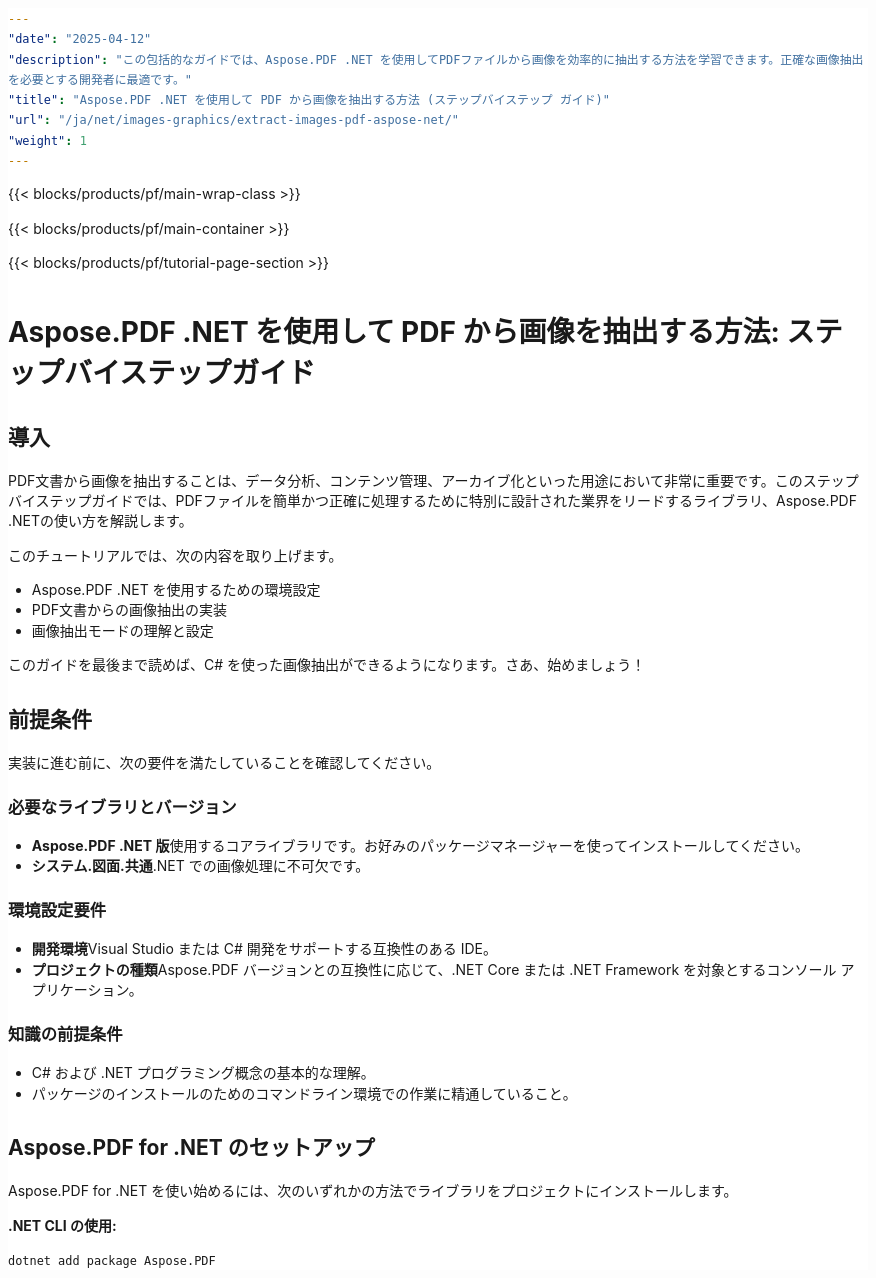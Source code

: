 ```yaml
---
"date": "2025-04-12"
"description": "この包括的なガイドでは、Aspose.PDF .NET を使用してPDFファイルから画像を効率的に抽出する方法を学習できます。正確な画像抽出を必要とする開発者に最適です。"
"title": "Aspose.PDF .NET を使用して PDF から画像を抽出する方法 (ステップバイステップ ガイド)"
"url": "/ja/net/images-graphics/extract-images-pdf-aspose-net/"
"weight": 1
---
```


{{< blocks/products/pf/main-wrap-class >}}

{{< blocks/products/pf/main-container >}}

{{< blocks/products/pf/tutorial-page-section >}}


# Aspose.PDF .NET を使用して PDF から画像を抽出する方法: ステップバイステップガイド

## 導入
PDF文書から画像を抽出することは、データ分析、コンテンツ管理、アーカイブ化といった用途において非常に重要です。このステップバイステップガイドでは、PDFファイルを簡単かつ正確に処理するために特別に設計された業界をリードするライブラリ、Aspose.PDF .NETの使い方を解説します。

このチュートリアルでは、次の内容を取り上げます。
- Aspose.PDF .NET を使用するための環境設定
- PDF文書からの画像抽出の実装
- 画像抽出モードの理解と設定

このガイドを最後まで読めば、C# を使った画像抽出ができるようになります。さあ、始めましょう！

## 前提条件
実装に進む前に、次の要件を満たしていることを確認してください。

### 必要なライブラリとバージョン
- **Aspose.PDF .NET 版**使用するコアライブラリです。お好みのパッケージマネージャーを使ってインストールしてください。
- **システム.図面.共通**.NET での画像処理に不可欠です。

### 環境設定要件
- **開発環境**Visual Studio または C# 開発をサポートする互換性のある IDE。
- **プロジェクトの種類**Aspose.PDF バージョンとの互換性に応じて、.NET Core または .NET Framework を対象とするコンソール アプリケーション。

### 知識の前提条件
- C# および .NET プログラミング概念の基本的な理解。
- パッケージのインストールのためのコマンドライン環境での作業に精通していること。

## Aspose.PDF for .NET のセットアップ
Aspose.PDF for .NET を使い始めるには、次のいずれかの方法でライブラリをプロジェクトにインストールします。

**.NET CLI の使用:**
```bash
dotnet add package Aspose.PDF
```
